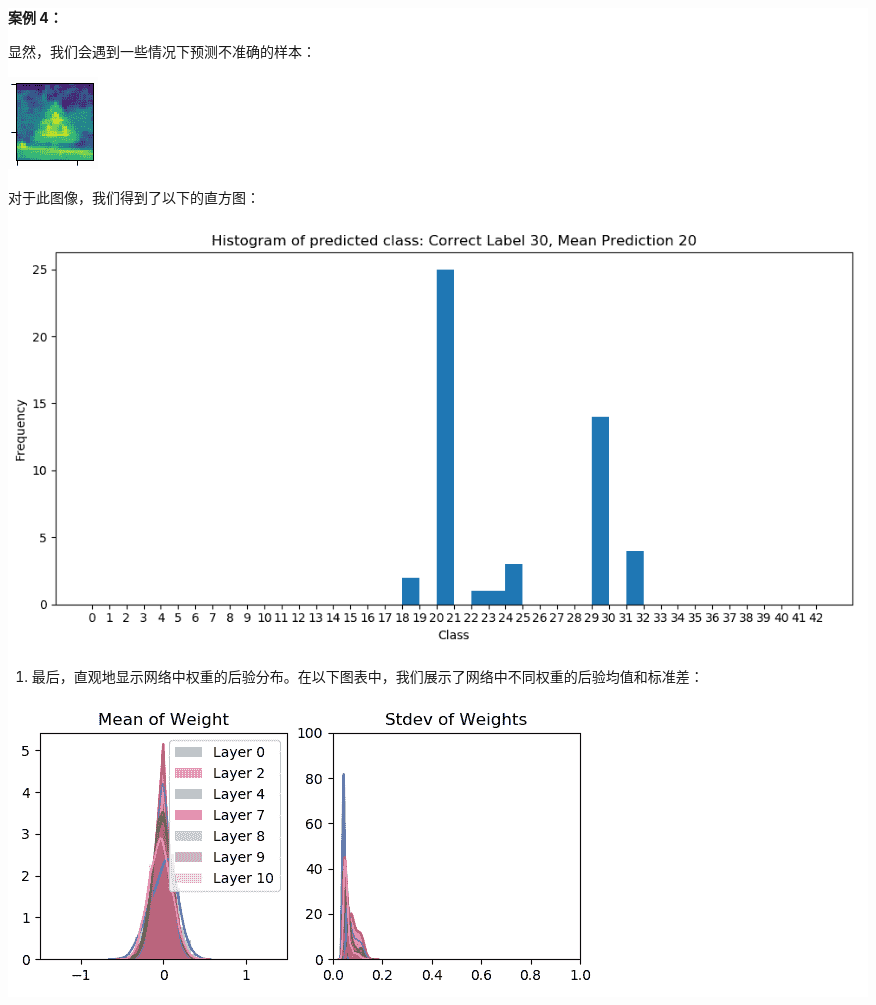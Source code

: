 **案例 4：**

显然，我们会遇到一些情况下预测不准确的样本：

![](img/1775ee39-0175-48a1-961c-99fa49b20639.png)

对于此图像，我们得到了以下的直方图：

![](img/06c3c145-42c9-4d7e-b3f6-40442e7fbc36.png)

1.  最后，直观地显示网络中权重的后验分布。在以下图表中，我们展示了网络中不同权重的后验均值和标准差：

![](img/ec78307f-11b7-4edc-a408-17e9f7d78b43.png)
